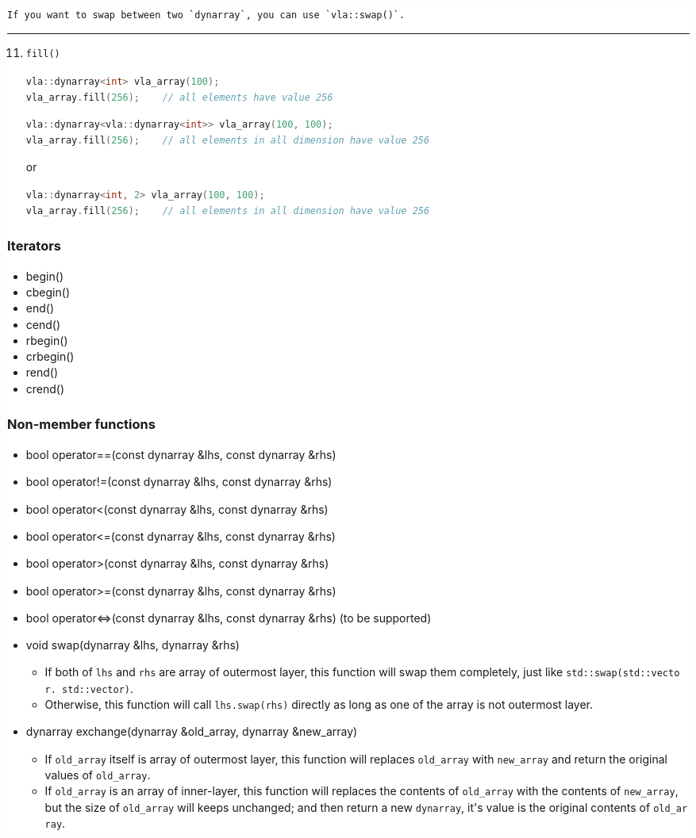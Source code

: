 	If you want to swap between two `dynarray`, you can use `vla::swap()`.

***

11. `fill()`

	```C++
	vla::dynarray<int> vla_array(100);
	vla_array.fill(256);	// all elements have value 256
	```
	
	```C++
	vla::dynarray<vla::dynarray<int>> vla_array(100, 100);
	vla_array.fill(256);	// all elements in all dimension have value 256
	```
	or
	```C++
	vla::dynarray<int, 2> vla_array(100, 100);
	vla_array.fill(256);	// all elements in all dimension have value 256
	```

### Iterators
* begin()
* cbegin()
* end()
* cend()
* rbegin()
* crbegin()
* rend()
* crend()

### Non-member functions
 * bool operator==(const dynarray &lhs, const dynarray &rhs)
 * bool operator!=(const dynarray &lhs, const dynarray &rhs)
 * bool operator<(const dynarray &lhs, const dynarray &rhs)
 * bool operator<=(const dynarray &lhs, const dynarray &rhs)
 * bool operator>(const dynarray &lhs, const dynarray &rhs)
 * bool operator>=(const dynarray &lhs, const dynarray &rhs)
 * bool operator<=>(const dynarray &lhs, const dynarray &rhs) (to be supported)
 
 * void swap(dynarray &lhs, dynarray &rhs)
    - If both of `lhs` and `rhs` are array of outermost layer, this function will swap them completely, just like `std::swap(std::vector. std::vector)`.
	- Otherwise, this function will call `lhs.swap(rhs)` directly as long as one of the array is not outermost layer.

 * dynarray exchange(dynarray &old_array, dynarray &new_array)
    - If `old_array` itself is array of outermost layer, this function will replaces `old_array` with `new_array` and  return the original values of `old_array`.
    - If `old_array` is an array of inner-layer, this function will replaces the contents of `old_array` with the contents of `new_array`, but the size of `old_array` will keeps unchanged; and then return a new `dynarray`, it's value is the original contents of `old_array`.

